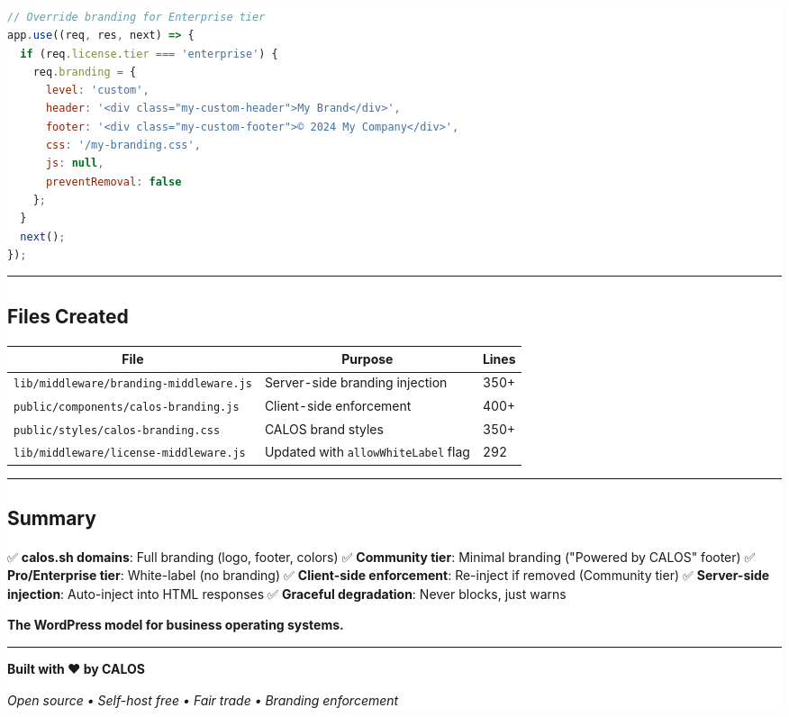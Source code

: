 ```javascript
// Override branding for Enterprise tier
app.use((req, res, next) => {
  if (req.license.tier === 'enterprise') {
    req.branding = {
      level: 'custom',
      header: '<div class="my-custom-header">My Brand</div>',
      footer: '<div class="my-custom-footer">© 2024 My Company</div>',
      css: '/my-branding.css',
      js: null,
      preventRemoval: false
    };
  }
  next();
});
```

---

## Files Created

| File | Purpose | Lines |
|------|---------|-------|
| `lib/middleware/branding-middleware.js` | Server-side branding injection | 350+ |
| `public/components/calos-branding.js` | Client-side enforcement | 400+ |
| `public/styles/calos-branding.css` | CALOS brand styles | 350+ |
| `lib/middleware/license-middleware.js` | Updated with `allowWhiteLabel` flag | 292 |

---

## Summary

✅ **calos.sh domains**: Full branding (logo, footer, colors)
✅ **Community tier**: Minimal branding ("Powered by CALOS" footer)
✅ **Pro/Enterprise tier**: White-label (no branding)
✅ **Client-side enforcement**: Re-inject if removed (Community tier)
✅ **Server-side injection**: Auto-inject into HTML responses
✅ **Graceful degradation**: Never blocks, just warns

**The WordPress model for business operating systems.**

---

**Built with ❤️ by CALOS**

*Open source • Self-host free • Fair trade • Branding enforcement*
